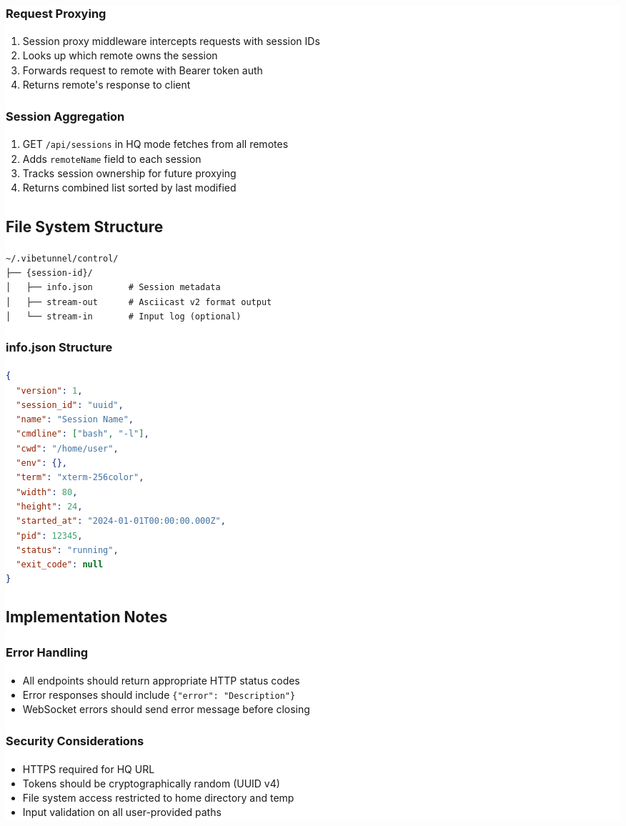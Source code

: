 ### Request Proxying
1. Session proxy middleware intercepts requests with session IDs
2. Looks up which remote owns the session
3. Forwards request to remote with Bearer token auth
4. Returns remote's response to client

### Session Aggregation
1. GET `/api/sessions` in HQ mode fetches from all remotes
2. Adds `remoteName` field to each session
3. Tracks session ownership for future proxying
4. Returns combined list sorted by last modified

## File System Structure

```
~/.vibetunnel/control/
├── {session-id}/
│   ├── info.json       # Session metadata
│   ├── stream-out      # Asciicast v2 format output
│   └── stream-in       # Input log (optional)
```

### info.json Structure
```json
{
  "version": 1,
  "session_id": "uuid",
  "name": "Session Name",
  "cmdline": ["bash", "-l"],
  "cwd": "/home/user",
  "env": {},
  "term": "xterm-256color",
  "width": 80,
  "height": 24,
  "started_at": "2024-01-01T00:00:00.000Z",
  "pid": 12345,
  "status": "running",
  "exit_code": null
}
```

## Implementation Notes

### Error Handling
- All endpoints should return appropriate HTTP status codes
- Error responses should include `{"error": "Description"}`
- WebSocket errors should send error message before closing

### Security Considerations
- HTTPS required for HQ URL
- Tokens should be cryptographically random (UUID v4)
- File system access restricted to home directory and temp
- Input validation on all user-provided paths
